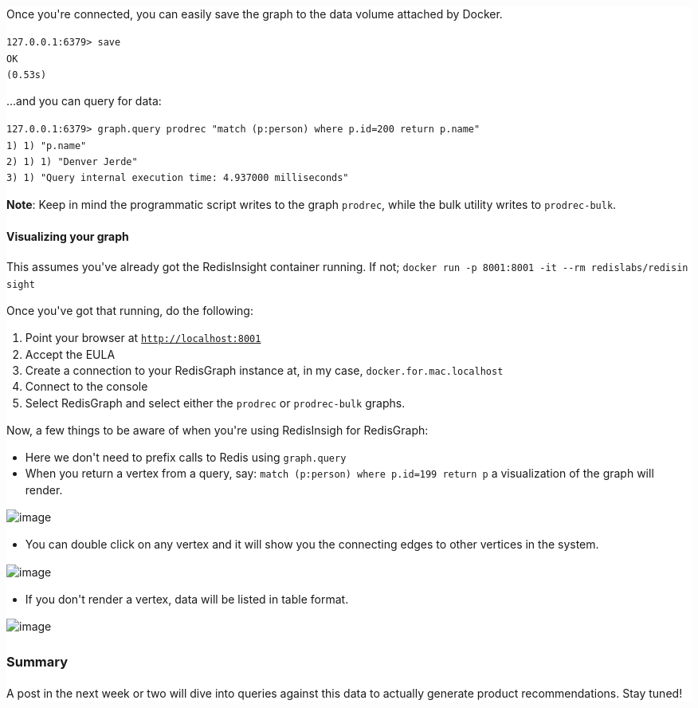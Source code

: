 Once you're connected, you can easily save the graph to the data volume attached by Docker.

```
127.0.0.1:6379> save
OK
(0.53s)
```

...and you can query for data:

```
127.0.0.1:6379> graph.query prodrec "match (p:person) where p.id=200 return p.name"
1) 1) "p.name"
2) 1) 1) "Denver Jerde"
3) 1) "Query internal execution time: 4.937000 milliseconds"
```

**Note**: Keep in mind the programmatic script writes to the graph `prodrec`, while the bulk utility writes to `prodrec-bulk`.

#### Visualizing your graph

This assumes you've already got the RedisInsight container running. If not; `docker run -p 8001:8001 -it --rm redislabs/redisinsight`

Once you've got that running, do the following:

1. Point your browser at [`http://localhost:8001`](http://localhost:8001)
2. Accept the EULA
3. Create a connection to your RedisGraph instance at, in my case, `docker.for.mac.localhost`
4. Connect to the console
5. Select RedisGraph and select either the `prodrec` or `prodrec-bulk` graphs.

Now, a few things to be aware of when you're using RedisInsigh for RedisGraph:

- Here we don't need to prefix calls to Redis using `graph.query`
- When you return a vertex from a query, say: `match (p:person) where p.id=199 return p` a visualization of the graph will render.

![image](/img/2020-1-redis-graph-product-recommendation-part-1-data-loading/visual-part-0.png)

- You can double click on any vertex and it will show you the connecting edges to other vertices in the system.

![image](/img/2020-1-redis-graph-product-recommendation-part-1-data-loading/visual-part-1.png)

- If you don't render a vertex, data will be listed in table format.

![image](/img/2020-1-redis-graph-product-recommendation-part-1-data-loading/visual-part-2.png)

### Summary

A post in the next week or two will dive into queries against this data to actually generate product recommendations. Stay tuned!
